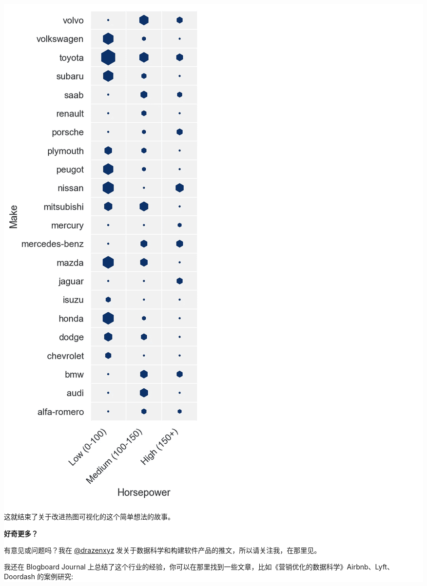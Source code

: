 ![](img/b557799d9f7611fa006b2b0d7489696a.png)

这就结束了关于改进热图可视化的这个简单想法的故事。

**好奇更多？**

有意见或问题吗？我在 [@drazenxyz](https://twitter.com/drazenxyz) 发关于数据科学和构建软件产品的推文，所以请关注我，在那里见。

我还在 Blogboard Journal 上总结了这个行业的经验，你可以在那里找到一些文章，比如《营销优化的数据科学》Airbnb、Lyft、Doordash 的案例研究:
